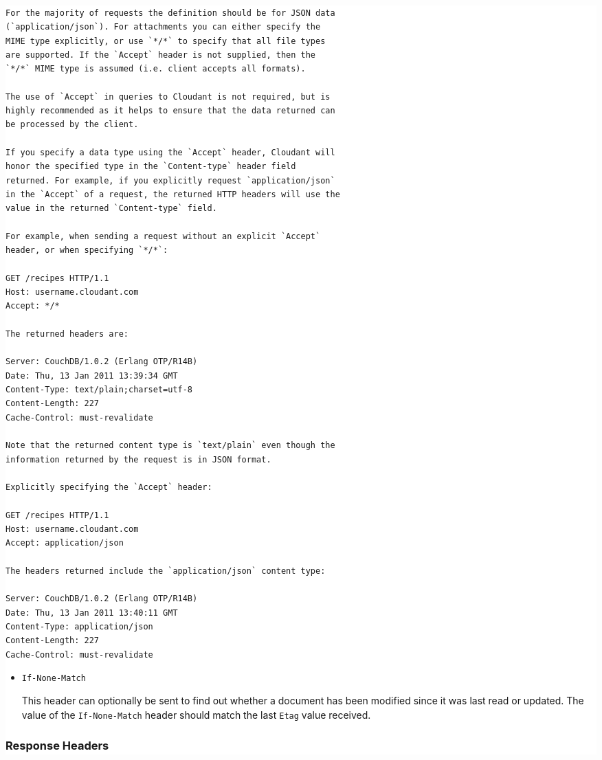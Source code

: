     For the majority of requests the definition should be for JSON data
    (`application/json`). For attachments you can either specify the
    MIME type explicitly, or use `*/*` to specify that all file types
    are supported. If the `Accept` header is not supplied, then the
    `*/*` MIME type is assumed (i.e. client accepts all formats).

    The use of `Accept` in queries to Cloudant is not required, but is
    highly recommended as it helps to ensure that the data returned can
    be processed by the client.

    If you specify a data type using the `Accept` header, Cloudant will
    honor the specified type in the `Content-type` header field
    returned. For example, if you explicitly request `application/json`
    in the `Accept` of a request, the returned HTTP headers will use the
    value in the returned `Content-type` field.

    For example, when sending a request without an explicit `Accept`
    header, or when specifying `*/*`:

    GET /recipes HTTP/1.1
    Host: username.cloudant.com
    Accept: */*

    The returned headers are:

    Server: CouchDB/1.0.2 (Erlang OTP/R14B)
    Date: Thu, 13 Jan 2011 13:39:34 GMT
    Content-Type: text/plain;charset=utf-8
    Content-Length: 227
    Cache-Control: must-revalidate

    Note that the returned content type is `text/plain` even though the
    information returned by the request is in JSON format.

    Explicitly specifying the `Accept` header:

    GET /recipes HTTP/1.1
    Host: username.cloudant.com
    Accept: application/json

    The headers returned include the `application/json` content type:

    Server: CouchDB/1.0.2 (Erlang OTP/R14B)
    Date: Thu, 13 Jan 2011 13:40:11 GMT
    Content-Type: application/json
    Content-Length: 227
    Cache-Control: must-revalidate

-   `If-None-Match`

    This header can optionally be sent to find out whether a document
    has been modified since it was last read or updated. The value of
    the `If-None-Match` header should match the last `Etag` value
    received.

### Response Headers
